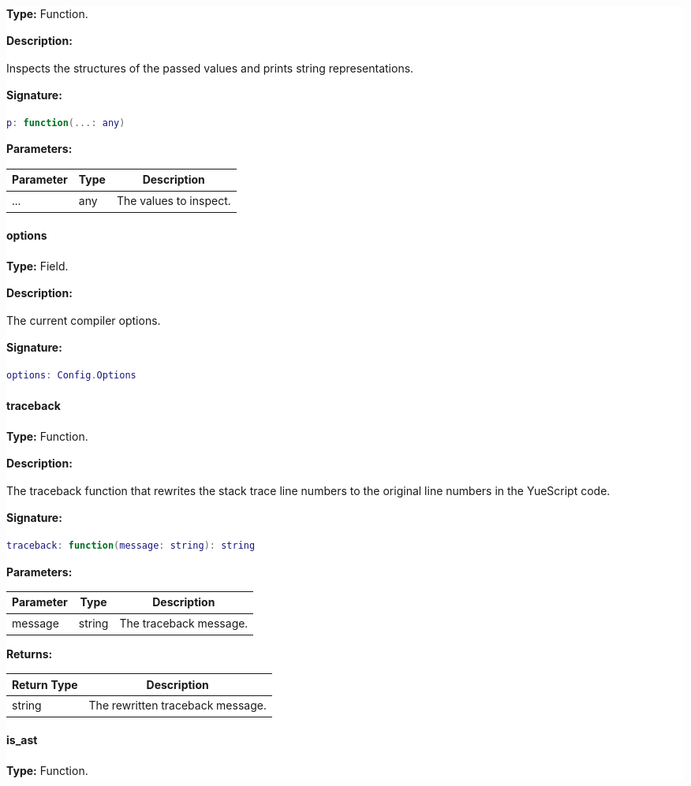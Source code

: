 **Type:** Function.

**Description:**

Inspects the structures of the passed values and prints string representations.

**Signature:**
```lua
p: function(...: any)
```

**Parameters:**

| Parameter | Type | Description |
| --- | --- | --- |
| ... | any | The values to inspect. |

#### options

**Type:** Field.

**Description:**

The current compiler options.

**Signature:**
```lua
options: Config.Options
```

#### traceback

**Type:** Function.

**Description:**

The traceback function that rewrites the stack trace line numbers to the original line numbers in the YueScript code.

**Signature:**
```lua
traceback: function(message: string): string
```

**Parameters:**

| Parameter | Type | Description |
| --- | --- | --- |
| message | string | The traceback message. |

**Returns:**

| Return Type | Description |
| --- | --- |
| string | The rewritten traceback message. |

#### is_ast

**Type:** Function.
